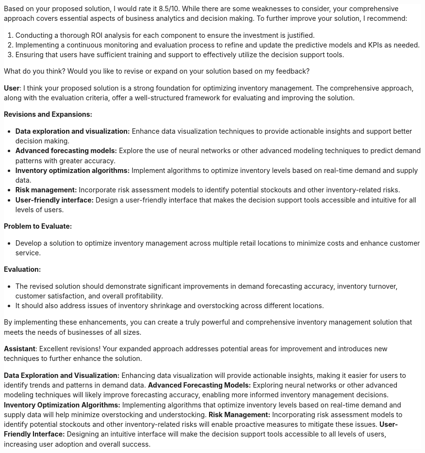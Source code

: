 Based on your proposed solution, I would rate it 8.5/10. While there are some weaknesses to consider, your comprehensive approach covers essential aspects of business analytics and decision making. To further improve your solution, I recommend:

1. Conducting a thorough ROI analysis for each component to ensure the investment is justified.
2. Implementing a continuous monitoring and evaluation process to refine and update the predictive models and KPIs as needed.
3. Ensuring that users have sufficient training and support to effectively utilize the decision support tools.

What do you think? Would you like to revise or expand on your solution based on my feedback?

**User**: I think your proposed solution is a strong foundation for optimizing inventory management. The comprehensive approach, along with the evaluation criteria, offer a well-structured framework for evaluating and improving the solution.

**Revisions and Expansions:**

* **Data exploration and visualization:** Enhance data visualization techniques to provide actionable insights and support better decision making.
* **Advanced forecasting models:** Explore the use of neural networks or other advanced modeling techniques to predict demand patterns with greater accuracy.
* **Inventory optimization algorithms:** Implement algorithms to optimize inventory levels based on real-time demand and supply data.
* **Risk management:** Incorporate risk assessment models to identify potential stockouts and other inventory-related risks.
* **User-friendly interface:** Design a user-friendly interface that makes the decision support tools accessible and intuitive for all levels of users.

**Problem to Evaluate:**

* Develop a solution to optimize inventory management across multiple retail locations to minimize costs and enhance customer service.

**Evaluation:**

* The revised solution should demonstrate significant improvements in demand forecasting accuracy, inventory turnover, customer satisfaction, and overall profitability.
* It should also address issues of inventory shrinkage and overstocking across different locations.

By implementing these enhancements, you can create a truly powerful and comprehensive inventory management solution that meets the needs of businesses of all sizes.

**Assistant**: Excellent revisions! Your expanded approach addresses potential areas for improvement and introduces new techniques to further enhance the solution.

**Data Exploration and Visualization:** Enhancing data visualization will provide actionable insights, making it easier for users to identify trends and patterns in demand data.
**Advanced Forecasting Models:** Exploring neural networks or other advanced modeling techniques will likely improve forecasting accuracy, enabling more informed inventory management decisions.
**Inventory Optimization Algorithms:** Implementing algorithms that optimize inventory levels based on real-time demand and supply data will help minimize overstocking and understocking.
**Risk Management:** Incorporating risk assessment models to identify potential stockouts and other inventory-related risks will enable proactive measures to mitigate these issues.
**User-Friendly Interface:** Designing an intuitive interface will make the decision support tools accessible to all levels of users, increasing user adoption and overall success.
